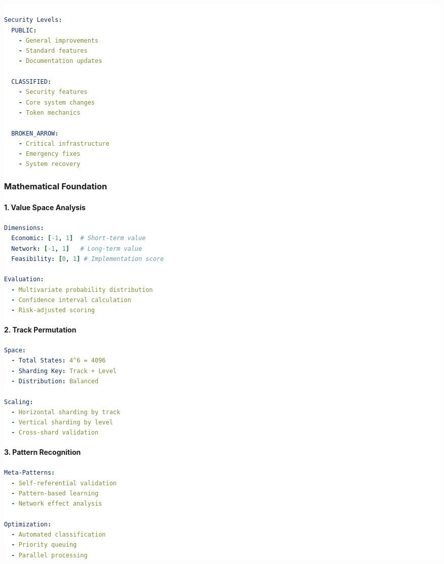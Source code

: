```yaml

Security Levels:
  PUBLIC:
    - General improvements
    - Standard features
    - Documentation updates
  
  CLASSIFIED:
    - Security features
    - Core system changes
    - Token mechanics
  
  BROKEN_ARROW:
    - Critical infrastructure
    - Emergency fixes
    - System recovery
```

### Mathematical Foundation

#### 1. Value Space Analysis
```yaml
Dimensions:
  Economic: [-1, 1]  # Short-term value
  Network: [-1, 1]   # Long-term value
  Feasibility: [0, 1] # Implementation score

Evaluation:
  - Multivariate probability distribution
  - Confidence interval calculation
  - Risk-adjusted scoring
```

#### 2. Track Permutation
```yaml
Space:
  - Total States: 4^6 = 4096
  - Sharding Key: Track + Level
  - Distribution: Balanced

Scaling:
  - Horizontal sharding by track
  - Vertical sharding by level
  - Cross-shard validation
```

#### 3. Pattern Recognition
```yaml
Meta-Patterns:
  - Self-referential validation
  - Pattern-based learning
  - Network effect analysis

Optimization:
  - Automated classification
  - Priority queuing
  - Parallel processing
```
